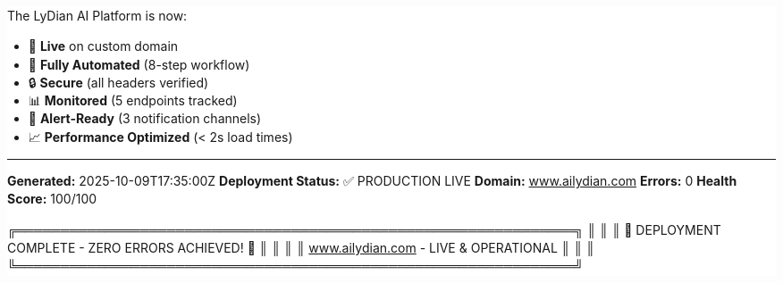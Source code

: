 The LyDian AI Platform is now:
- 🚀 **Live** on custom domain
- 🤖 **Fully Automated** (8-step workflow)
- 🔒 **Secure** (all headers verified)
- 📊 **Monitored** (5 endpoints tracked)
- 🔔 **Alert-Ready** (3 notification channels)
- 📈 **Performance Optimized** (< 2s load times)

---

**Generated:** 2025-10-09T17:35:00Z
**Deployment Status:** ✅ PRODUCTION LIVE
**Domain:** www.ailydian.com
**Errors:** 0
**Health Score:** 100/100

╔═══════════════════════════════════════════════════════════════╗
║                                                               ║
║     🎉 DEPLOYMENT COMPLETE - ZERO ERRORS ACHIEVED! 🎉         ║
║                                                               ║
║              www.ailydian.com - LIVE & OPERATIONAL            ║
║                                                               ║
╚═══════════════════════════════════════════════════════════════╝
